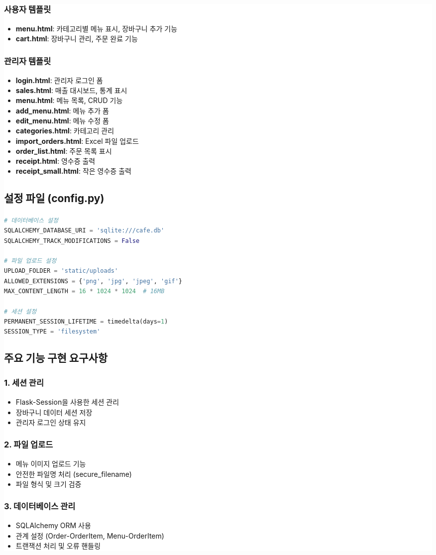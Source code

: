 ### 사용자 템플릿
- **menu.html**: 카테고리별 메뉴 표시, 장바구니 추가 기능
- **cart.html**: 장바구니 관리, 주문 완료 기능

### 관리자 템플릿
- **login.html**: 관리자 로그인 폼
- **sales.html**: 매출 대시보드, 통계 표시
- **menu.html**: 메뉴 목록, CRUD 기능
- **add_menu.html**: 메뉴 추가 폼
- **edit_menu.html**: 메뉴 수정 폼
- **categories.html**: 카테고리 관리
- **import_orders.html**: Excel 파일 업로드
- **order_list.html**: 주문 목록 표시
- **receipt.html**: 영수증 출력
- **receipt_small.html**: 작은 영수증 출력

## 설정 파일 (config.py)
```python
# 데이터베이스 설정
SQLALCHEMY_DATABASE_URI = 'sqlite:///cafe.db'
SQLALCHEMY_TRACK_MODIFICATIONS = False

# 파일 업로드 설정
UPLOAD_FOLDER = 'static/uploads'
ALLOWED_EXTENSIONS = {'png', 'jpg', 'jpeg', 'gif'}
MAX_CONTENT_LENGTH = 16 * 1024 * 1024  # 16MB

# 세션 설정
PERMANENT_SESSION_LIFETIME = timedelta(days=1)
SESSION_TYPE = 'filesystem'
```

## 주요 기능 구현 요구사항

### 1. 세션 관리
- Flask-Session을 사용한 세션 관리
- 장바구니 데이터 세션 저장
- 관리자 로그인 상태 유지

### 2. 파일 업로드
- 메뉴 이미지 업로드 기능
- 안전한 파일명 처리 (secure_filename)
- 파일 형식 및 크기 검증

### 3. 데이터베이스 관리
- SQLAlchemy ORM 사용
- 관계 설정 (Order-OrderItem, Menu-OrderItem)
- 트랜잭션 처리 및 오류 핸들링
